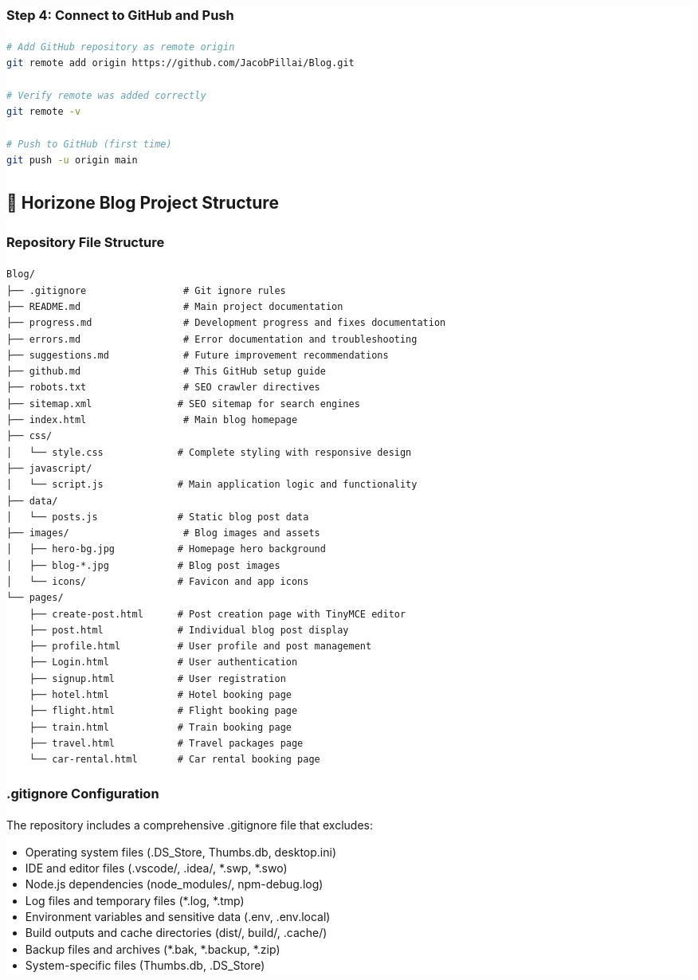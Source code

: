 ### **Step 4: Connect to GitHub and Push**
```bash
# Add GitHub repository as remote origin
git remote add origin https://github.com/JacobPillai/Blog.git

# Verify remote was added correctly
git remote -v

# Push to GitHub (first time)
git push -u origin main
```

## 📁 Horizone Blog Project Structure

### **Repository File Structure**
```
Blog/
├── .gitignore                 # Git ignore rules
├── README.md                  # Main project documentation
├── progress.md                # Development progress and fixes documentation
├── errors.md                  # Error documentation and troubleshooting
├── suggestions.md             # Future improvement recommendations
├── github.md                  # This GitHub setup guide
├── robots.txt                 # SEO crawler directives
├── sitemap.xml               # SEO sitemap for search engines
├── index.html                 # Main blog homepage
├── css/
│   └── style.css             # Complete styling with responsive design
├── javascript/
│   └── script.js             # Main application logic and functionality
├── data/
│   └── posts.js              # Static blog post data
├── images/                    # Blog images and assets
│   ├── hero-bg.jpg           # Homepage hero background
│   ├── blog-*.jpg            # Blog post images
│   └── icons/                # Favicon and app icons
└── pages/
    ├── create-post.html      # Post creation page with TinyMCE editor
    ├── post.html             # Individual blog post display
    ├── profile.html          # User profile and post management
    ├── Login.html            # User authentication
    ├── signup.html           # User registration
    ├── hotel.html            # Hotel booking page
    ├── flight.html           # Flight booking page
    ├── train.html            # Train booking page
    ├── travel.html           # Travel packages page
    └── car-rental.html       # Car rental booking page
```

### **.gitignore Configuration**
The repository includes a comprehensive .gitignore file that excludes:
- Operating system files (.DS_Store, Thumbs.db, desktop.ini)
- IDE and editor files (.vscode/, .idea/, *.swp, *.swo)
- Node.js dependencies (node_modules/, npm-debug.log)
- Log files and temporary files (*.log, *.tmp)
- Environment variables and sensitive data (.env, .env.local)
- Build outputs and cache directories (dist/, build/, .cache/)
- Backup files and archives (*.bak, *.backup, *.zip)
- System-specific files (Thumbs.db, .DS_Store)
